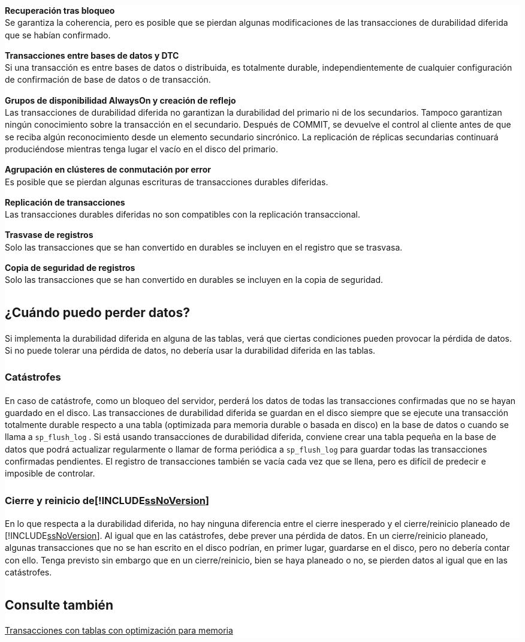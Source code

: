  **Recuperación tras bloqueo**    
 Se garantiza la coherencia, pero es posible que se pierdan algunas modificaciones de las transacciones de durabilidad diferida que se habían confirmado.    
    
 **Transacciones entre bases de datos y DTC**    
 Si una transacción es entre bases de datos o distribuida, es totalmente durable, independientemente de cualquier configuración de confirmación de base de datos o de transacción.    
    
 **Grupos de disponibilidad AlwaysOn y creación de reflejo**    
 Las transacciones de durabilidad diferida no garantizan la durabilidad del primario ni de los secundarios. Tampoco garantizan ningún conocimiento sobre la transacción en el secundario. Después de COMMIT, se devuelve el control al cliente antes de que se reciba algún reconocimiento desde un elemento secundario sincrónico. La replicación de réplicas secundarias continuará produciéndose mientras tenga lugar el vacío en el disco del primario.   
    
 **Agrupación en clústeres de conmutación por error**    
 Es posible que se pierdan algunas escrituras de transacciones durables diferidas.    
    
 **Replicación de transacciones**    
 Las transacciones durables diferidas no son compatibles con la replicación transaccional.    
    
 **Trasvase de registros**    
 Solo las transacciones que se han convertido en durables se incluyen en el registro que se trasvasa.    
    
 **Copia de seguridad de registros**    
 Solo las transacciones que se han convertido en durables se incluyen en la copia de seguridad.    
    
##  <a name="bkmk_DataLoss"></a> ¿Cuándo puedo perder datos?    
 Si implementa la durabilidad diferida en alguna de las tablas, verá que ciertas condiciones pueden provocar la pérdida de datos. Si no puede tolerar una pérdida de datos, no debería usar la durabilidad diferida en las tablas.    
    
### <a name="catastrophic-events"></a>Catástrofes    
 En caso de catástrofe, como un bloqueo del servidor, perderá los datos de todas las transacciones confirmadas que no se hayan guardado en el disco. Las transacciones de durabilidad diferida se guardan en el disco siempre que se ejecute una transacción totalmente durable respecto a una tabla (optimizada para memoria durable o basada en disco) en la base de datos o cuando se llama a `sp_flush_log` . Si está usando transacciones de durabilidad diferida, conviene crear una tabla pequeña en la base de datos que podrá actualizar regularmente o llamar de forma periódica a `sp_flush_log` para guardar todas las transacciones confirmadas pendientes. El registro de transacciones también se vacía cada vez que se llena, pero es difícil de predecir e imposible de controlar.    
    
### <a name="includessnoversionincludesssnoversion-mdmd-shutdown-and-restart"></a>Cierre y reinicio de[!INCLUDE[ssNoVersion](../../includes/ssnoversion-md.md)]    
 En lo que respecta a la durabilidad diferida, no hay ninguna diferencia entre el cierre inesperado y el cierre/reinicio planeado de [!INCLUDE[ssNoVersion](../../includes/ssnoversion-md.md)]. Al igual que en las catástrofes, debe prever una pérdida de datos. En un cierre/reinicio planeado, algunas transacciones que no se han escrito en el disco podrían, en primer lugar, guardarse en el disco, pero no debería contar con ello. Tenga previsto sin embargo que en un cierre/reinicio, bien se haya planeado o no, se pierden datos al igual que en las catástrofes.    
    
## <a name="see-also"></a>Consulte también    
 [Transacciones con tablas con optimización para memoria](../../relational-databases/in-memory-oltp/transactions-with-memory-optimized-tables.md)    
    
  
